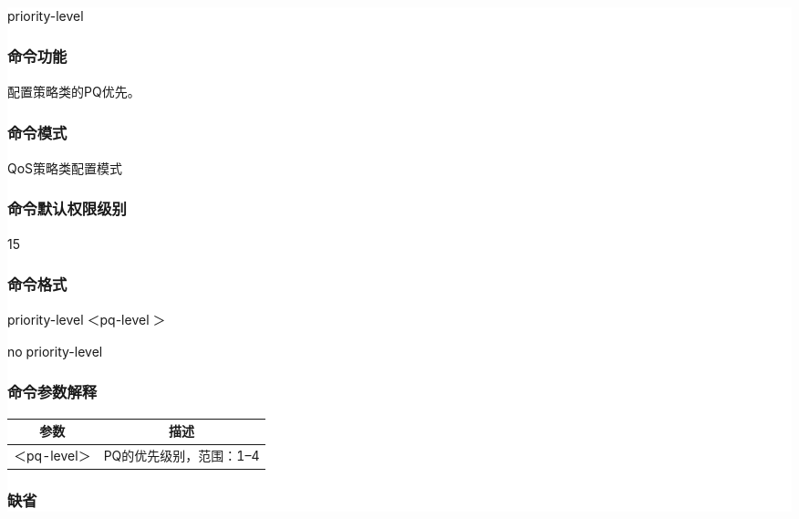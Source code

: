
priority-level 




### 命令功能 


配置策略类的PQ优先。 






### 命令模式 


 QoS策略类配置模式  






### 命令默认权限级别 


15 






### 命令格式 




priority-level 
  ＜pq-level 
＞

no priority-level 








### 命令参数解释 




参数|描述
---|---
＜pq-level＞|PQ的优先级别，范围：1–4








### 缺省 
